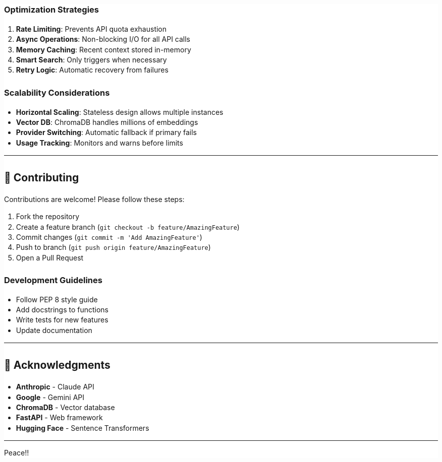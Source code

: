 ### Optimization Strategies

1. **Rate Limiting**: Prevents API quota exhaustion
2. **Async Operations**: Non-blocking I/O for all API calls
3. **Memory Caching**: Recent context stored in-memory
4. **Smart Search**: Only triggers when necessary
5. **Retry Logic**: Automatic recovery from failures

### Scalability Considerations

- **Horizontal Scaling**: Stateless design allows multiple instances
- **Vector DB**: ChromaDB handles millions of embeddings
- **Provider Switching**: Automatic fallback if primary fails
- **Usage Tracking**: Monitors and warns before limits

---

## 🤝 Contributing

Contributions are welcome! Please follow these steps:

1. Fork the repository
2. Create a feature branch (`git checkout -b feature/AmazingFeature`)
3. Commit changes (`git commit -m 'Add AmazingFeature'`)
4. Push to branch (`git push origin feature/AmazingFeature`)
5. Open a Pull Request

### Development Guidelines

- Follow PEP 8 style guide
- Add docstrings to functions
- Write tests for new features
- Update documentation

---


## 🙏 Acknowledgments

- **Anthropic** - Claude API
- **Google** - Gemini API
- **ChromaDB** - Vector database
- **FastAPI** - Web framework
- **Hugging Face** - Sentence Transformers

---

Peace!!
